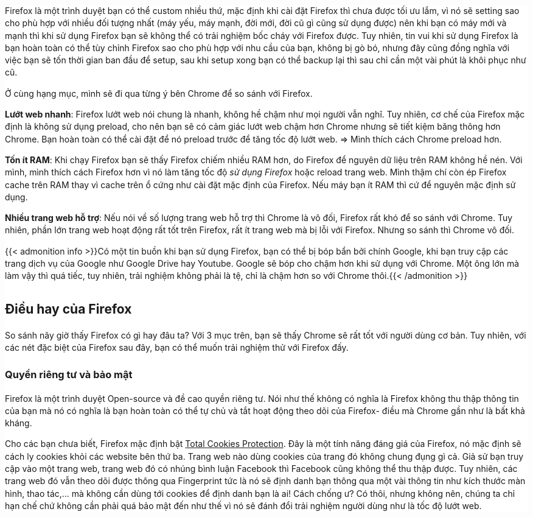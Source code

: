 Firefox là một trình duyệt bạn có thể custom nhiều thứ, mặc định khi cài đặt Firefox thì chưa được tối ưu lắm, vì nó sẽ setting sao cho phù hợp với nhiều đối tượng nhất (máy yếu, máy mạnh, đời mới, đời cũ gì cũng sử dụng được) nên khi bạn có máy mới và mạnh thì khi sử dụng Firefox bạn sẽ không thể có trải nghiệm bốc cháy với Firefox được. Tuy nhiên, tin vui khi sử dụng Firefox là bạn hoàn toàn có thể tùy chỉnh Firefox sao cho phù hợp với nhu cầu của bạn, không bị gò bó, nhưng đây cũng đồng nghĩa với việc bạn sẽ tốn thời gian ban đầu để setup, sau khi setup xong bạn có thể backup lại thì sau chỉ cần một vài phút là khôi phục như cũ.

Ở cùng hạng mục, mình sẽ đi qua từng ý bên Chrome để so sánh với Firefox.

**Lướt web nhanh**: Firefox lướt web nói chung là nhanh, không hề chậm như mọi người vẫn nghĩ. Tuy nhiên, cơ chế của Firefox mặc định là không sử dụng preload, cho nên bạn sẽ có cảm giác lướt web chậm hơn Chrome nhưng sẽ tiết kiệm băng thông hơn Chrome. Bạn hoàn toàn có thể cài đặt để nó preload trước để tăng tốc độ lướt web. => Mình thích cách Chrome preload hơn.

**Tốn ít RAM**: Khi chạy Firefox bạn sẽ thấy Firefox chiếm nhiều RAM hơn, do Firefox để nguyên dữ liệu trên RAM không hề nén. Với mình, mình thích cách Firefox hơn vì nó làm tăng tốc độ *sử dụng Firefox* hoặc reload trang web. Mình thậm chí còn ép Firefox cache trên RAM thay vì cache trên ổ cứng như cài đặt mặc định của Firefox. Nếu máy bạn ít RAM thì cứ để nguyên mặc định sử dụng.

**Nhiều trang web hỗ trợ**: Nếu nói về số lượng trang web hỗ trợ thì Chrome là vô đối, Firefox rất khó để so sánh với Chrome. Tuy nhiên, phần lớn trang web hoạt động rất tốt trên Firefox, rất ít trang web mà bị lỗi với Firefox. Nhưng so sánh thì Chrome vô đối.


{{< admonition info >}}Có một tin buồn khi bạn sử dụng Firefox, bạn có thể bị bóp bẩn bởi chính Google, khi bạn truy cập các trang dịch vụ của Google như Google Drive hay Youtube. Google sẽ bóp cho chậm hơn khi sử dụng với Chrome. Một ông lớn mà làm vậy thì quá tiếc, tuy nhiên, trải nghiệm không phải là tệ, chỉ là chậm hơn so với Chrome thôi.{{< /admonition >}}

## Điều hay của Firefox

So sánh nãy giờ thấy Firefox có gì hay đâu ta? Với 3 mục trên, bạn sẽ thấy Chrome sẽ rất tốt với người dùng cơ bản. Tuy nhiên, với các nét đặc biệt của Firefox sau đây, bạn có thể muốn trải nghiệm thử với Firefox đấy.

### Quyền riêng tư và bảo mật

Firefox là một trình duyệt Open-source và đề cao quyền riêng tư. Nói như thế không có nghĩa là Firefox không thu thập thông tin của bạn mà nó có nghĩa là bạn hoàn toàn có thể tự chủ và tắt hoạt động theo dõi của Firefox- điều mà Chrome gần như là bất khả kháng.

Cho các bạn chưa biết, Firefox mặc định bật [Total Cookies Protection](https://blog.mozilla.org/security/2021/02/23/total-cookie-protection/). Đây là một tính năng đáng giá của Firefox, nó mặc định sẽ cách ly cookies khỏi các website bên thứ ba. Trang web nào dùng cookies của trang đó không chung đụng gì cả. Giả sử bạn truy cập vào một trang web, trang web đó có nhúng bình luận Facebook thì Facebook cũng không thể thu thập được. Tuy nhiên, các trang web đó vẫn theo dõi được thông qua Fingerprint tức là nó sẽ định danh bạn thông qua một vài thông tin như kích thước màn hình, thao tác,... mà không cần dùng tới cookies để định danh bạn là ai! Cách chống ư? Có thôi, nhưng không nên, chúng ta chỉ hạn chế chứ không cần phải quá bảo mật đến như thế vì nó sẽ đánh đổi trải nghiệm người dùng như là tốc độ lướt web.
